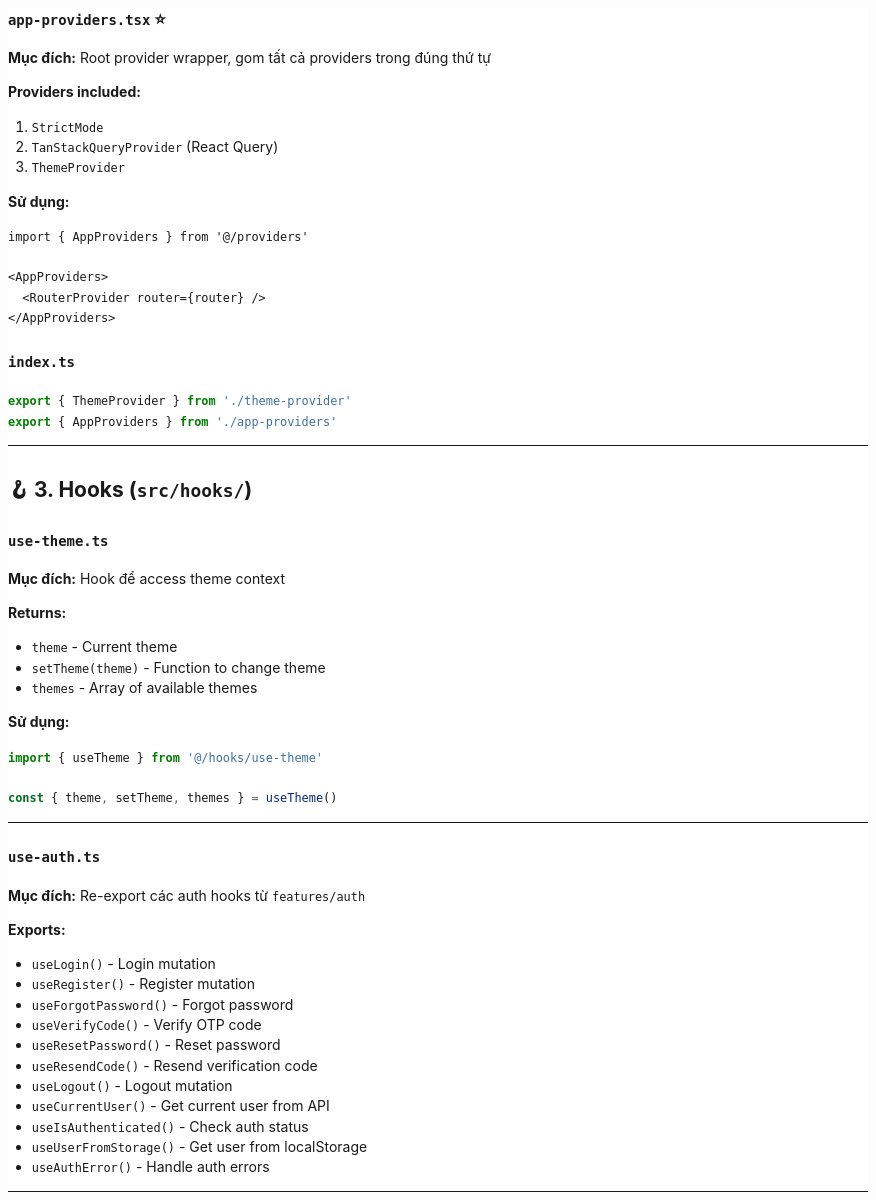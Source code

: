 ### `app-providers.tsx` ⭐
**Mục đích:** Root provider wrapper, gom tất cả providers trong đúng thứ tự

**Providers included:**
1. `StrictMode`
2. `TanStackQueryProvider` (React Query)
3. `ThemeProvider`

**Sử dụng:**
```tsx
import { AppProviders } from '@/providers'

<AppProviders>
  <RouterProvider router={router} />
</AppProviders>
```

### `index.ts`
```typescript
export { ThemeProvider } from './theme-provider'
export { AppProviders } from './app-providers'
```

---

## 🪝 3. Hooks (`src/hooks/`)

### `use-theme.ts`
**Mục đích:** Hook để access theme context

**Returns:**
- `theme` - Current theme
- `setTheme(theme)` - Function to change theme
- `themes` - Array of available themes

**Sử dụng:**
```typescript
import { useTheme } from '@/hooks/use-theme'

const { theme, setTheme, themes } = useTheme()
```

---

### `use-auth.ts`
**Mục đích:** Re-export các auth hooks từ `features/auth`

**Exports:**
- `useLogin()` - Login mutation
- `useRegister()` - Register mutation
- `useForgotPassword()` - Forgot password
- `useVerifyCode()` - Verify OTP code
- `useResetPassword()` - Reset password
- `useResendCode()` - Resend verification code
- `useLogout()` - Logout mutation
- `useCurrentUser()` - Get current user from API
- `useIsAuthenticated()` - Check auth status
- `useUserFromStorage()` - Get user from localStorage
- `useAuthError()` - Handle auth errors

---